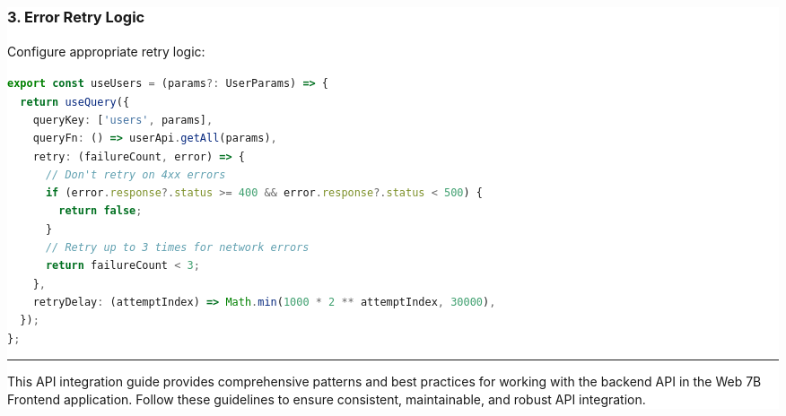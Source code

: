 ### 3. Error Retry Logic

Configure appropriate retry logic:

```typescript
export const useUsers = (params?: UserParams) => {
  return useQuery({
    queryKey: ['users', params],
    queryFn: () => userApi.getAll(params),
    retry: (failureCount, error) => {
      // Don't retry on 4xx errors
      if (error.response?.status >= 400 && error.response?.status < 500) {
        return false;
      }
      // Retry up to 3 times for network errors
      return failureCount < 3;
    },
    retryDelay: (attemptIndex) => Math.min(1000 * 2 ** attemptIndex, 30000),
  });
};
```

---

This API integration guide provides comprehensive patterns and best practices for working with the backend API in the Web 7B Frontend application. Follow these guidelines to ensure consistent, maintainable, and robust API integration. 